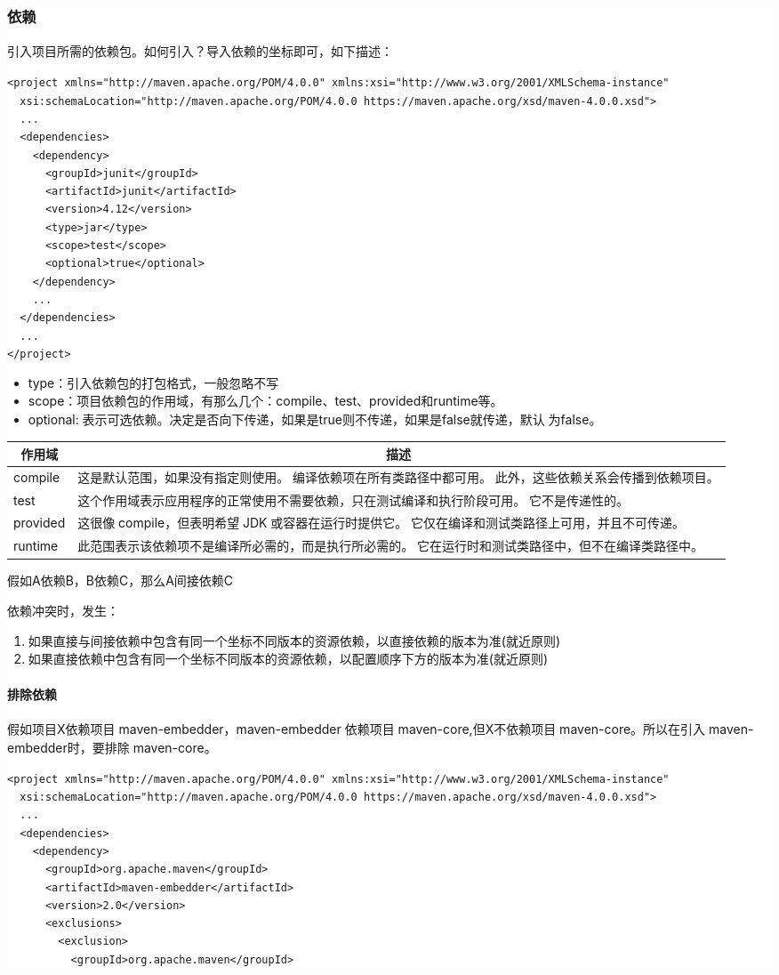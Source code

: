 
### 依赖

引入项目所需的依赖包。如何引入？导入依赖的坐标即可，如下描述：

```
<project xmlns="http://maven.apache.org/POM/4.0.0" xmlns:xsi="http://www.w3.org/2001/XMLSchema-instance"
  xsi:schemaLocation="http://maven.apache.org/POM/4.0.0 https://maven.apache.org/xsd/maven-4.0.0.xsd">
  ...
  <dependencies>
    <dependency>
      <groupId>junit</groupId>
      <artifactId>junit</artifactId>
      <version>4.12</version>
      <type>jar</type>
      <scope>test</scope>
      <optional>true</optional>
    </dependency>
    ...
  </dependencies>
  ...
</project>
```

* type：引入依赖包的打包格式，一般忽略不写
* scope：项目依赖包的作用域，有那么几个：compile、test、provided和runtime等。
* optional: 表示可选依赖。决定是否向下传递，如果是true则不传递，如果是false就传递，默认 为false。


|作用域|描述|
|-|-|
|compile|这是默认范围，如果没有指定则使用。 编译依赖项在所有类路径中都可用。 此外，这些依赖关系会传播到依赖项目。|
|test|这个作用域表示应用程序的正常使用不需要依赖，只在测试编译和执行阶段可用。 它不是传递性的。|
|provided|这很像 compile，但表明希望 JDK 或容器在运行时提供它。 它仅在编译和测试类路径上可用，并且不可传递。|
|runtime|此范围表示该依赖项不是编译所必需的，而是执行所必需的。 它在运行时和测试类路径中，但不在编译类路径中。|


假如A依赖B，B依赖C，那么A间接依赖C

依赖冲突时，发生：
1. 如果直接与间接依赖中包含有同一个坐标不同版本的资源依赖，以直接依赖的版本为准(就近原则) 
2. 如果直接依赖中包含有同一个坐标不同版本的资源依赖，以配置顺序下方的版本为准(就近原则)


#### 排除依赖

假如项目X依赖项目 maven-embedder，maven-embedder 依赖项目 maven-core,但X不依赖项目 maven-core。所以在引入 maven-embedder时，要排除 maven-core。

```
<project xmlns="http://maven.apache.org/POM/4.0.0" xmlns:xsi="http://www.w3.org/2001/XMLSchema-instance"
  xsi:schemaLocation="http://maven.apache.org/POM/4.0.0 https://maven.apache.org/xsd/maven-4.0.0.xsd">
  ...
  <dependencies>
    <dependency>
      <groupId>org.apache.maven</groupId>
      <artifactId>maven-embedder</artifactId>
      <version>2.0</version>
      <exclusions>
        <exclusion>
          <groupId>org.apache.maven</groupId>
```